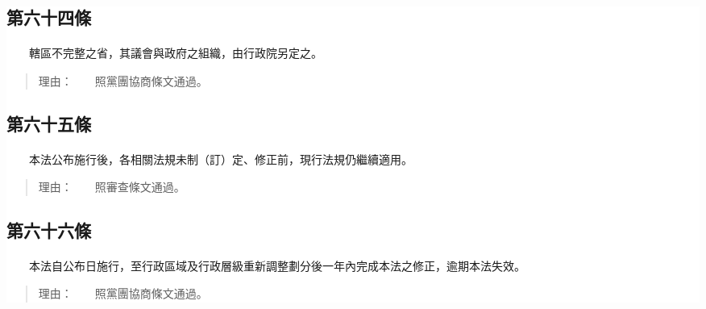 
第六十四條 
-----------
　　轄區不完整之省，其議會與政府之組織，由行政院另定之。  
> 理由：　　照黨團協商條文通過。



第六十五條 
-----------
　　本法公布施行後，各相關法規未制（訂）定、修正前，現行法規仍繼續適用。  
> 理由：　　照審查條文通過。



第六十六條 
-----------
　　本法自公布日施行，至行政區域及行政層級重新調整劃分後一年內完成本法之修正，逾期本法失效。  
> 理由：　　照黨團協商條文通過。